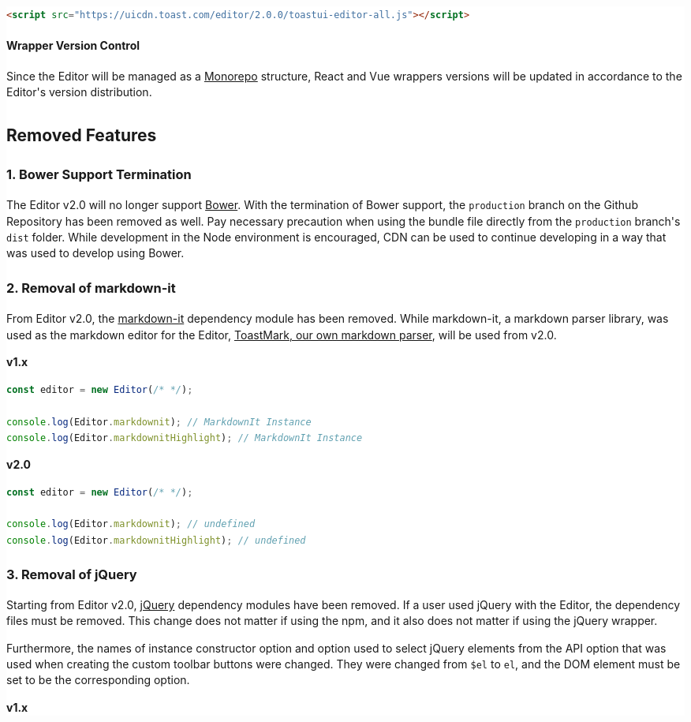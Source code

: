 ```html
<script src="https://uicdn.toast.com/editor/2.0.0/toastui-editor-all.js"></script>
```

#### Wrapper Version Control

Since the Editor will be managed as a [Monorepo](https://github.com/lerna/lerna) structure, React and Vue wrappers versions will be updated in accordance to the Editor's version distribution.

## Removed Features

### 1. Bower Support Termination

The Editor v2.0 will no longer support [Bower](https://bower.io/). With the termination of Bower support, the `production` branch on the Github Repository has been removed as well. Pay necessary precaution when using the bundle file directly from the `production` branch's `dist` folder. While development in the Node environment is encouraged, CDN can be used to continue developing in a way that was used to develop using Bower.

### 2. Removal of markdown-it

From Editor v2.0, the [markdown-it](https://github.com/markdown-it/markdown-it) dependency module has been removed. While markdown-it, a markdown parser library, was used as the markdown editor for the Editor, [ToastMark, our own markdown parser](https://github.com/nhn/tui.editor/tree/master/libs/toastmark), will be used from v2.0.

**v1.x**

```js
const editor = new Editor(/* */);

console.log(Editor.markdownit); // MarkdownIt Instance
console.log(Editor.markdownitHighlight); // MarkdownIt Instance
```

**v2.0**

```js
const editor = new Editor(/* */);

console.log(Editor.markdownit); // undefined
console.log(Editor.markdownitHighlight); // undefined
```

### 3. Removal of jQuery

Starting from Editor v2.0, [jQuery](https://jquery.com/) dependency modules have been removed. If a user used jQuery with the Editor, the dependency files must be removed. This change does not matter if using the npm, and it also does not matter if using the jQuery wrapper.

Furthermore, the names of instance constructor option and option used to select jQuery elements from the API option that was used when creating the custom toolbar buttons were changed. They were changed from `$el` to `el`, and the DOM element must be set to be the corresponding option.

**v1.x**
